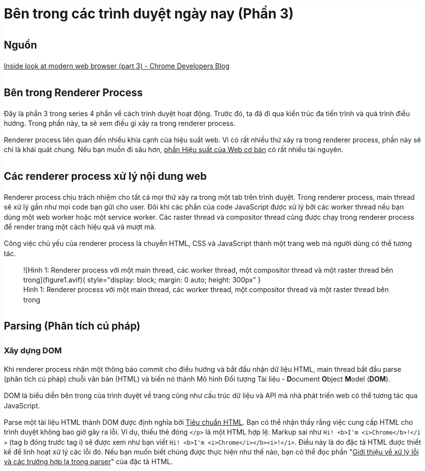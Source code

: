 # Bên trong các trình duyệt ngày nay (Phần 3)

## Nguồn

[Inside look at modern web browser (part 3) - Chrome Developers Blog](https://developer.chrome.com/blog/inside-browser-part3/)

## Bên trong Renderer Process

Đây là phần 3 trong series 4 phần về cách trình duyệt hoạt động. Trước đó, ta đã đi qua kiến trúc đa tiến trình và quá trình điều hướng. Trong phần này, ta sẽ xem điều gì xảy ra trong renderer process.

Renderer process liên quan đến nhiều khía cạnh của hiệu suất web. Vì có rất nhiều thứ xảy ra trong renderer process, phần này sẽ chỉ là khái quát chung. Nếu bạn muốn đi sâu hơn, [phần Hiệu suất của Web cơ bản](https://developers.google.com/web/fundamentals/performance/why-performance-matters/) có rất nhiều tài nguyên.

## Các renderer process xử lý nội dung web

Renderer process chịu trách nhiệm cho tất cả mọi thứ xảy ra trong một tab trên trình duyệt. Trong renderer process, main thread sẽ xử lý gần như mọi code bạn gửi cho user. Đôi khi các phần của code JavaScript được xử lý bởi các worker thread nếu bạn dùng một web worker hoặc một service worker. Các raster thread và compositor thread cũng được chạy trong renderer process để render trang một cách hiệu quả và mượt mà.

Công việc chủ yếu của renderer process là chuyển HTML, CSS và JavaScript thành một trang web mà người dùng có thể tương tác.

<figure markdown>
![Hình 1: Renderer process với một main thread, các worker thread, một compositor thread và một raster thread bên trong](figure1.avif){ style="display: block; margin: 0 auto; height: 300px" }
<figcaption>Hình 1: Renderer process với một main thread, các worker thread, một compositor thread và một raster thread bên trong</figcaption>
</figure>

## Parsing (Phân tích cú pháp)

### Xây dựng DOM

Khi renderer process nhận một thông báo commit cho điều hướng và bắt đầu nhận dữ liệu HTML, main thread bắt đầu parse (phân tích cú pháp) chuỗi văn bản (HTML) và biến nó thành Mô hình Đối tượng Tài liệu - **D**ocument **O**bject **M**odel (**DOM**).

DOM là biểu diễn bên trong của trình duyệt về trang cũng như cấu trúc dữ liệu và API mà nhà phát triển web có thể tương tác qua JavaScript.

Parse một tài liệu HTML thành DOM được định nghĩa bởi [Tiêu chuẩn HTML](https://html.spec.whatwg.org/). Bạn có thể nhận thấy rằng việc cung cấp HTML cho trình duyệt không bao giờ gây ra lỗi. Ví dụ, thiếu thẻ đóng `</p>` là một HTML hợp lệ. Markup sai như `Hi! <b>I'm <i>Chrome</b>!</i>` (tag b đóng trước tag i) sẽ được xem như bạn viết `Hi! <b>I'm <i>Chrome</i></b><i>!</i>`. Điều này là do đặc tả HTML được thiết kế để linh hoạt xử lý các lỗi đó. Nếu bạn muốn biết chúng được thực hiện như thế nào, bạn có thể đọc phần "[Giới thiệu về xử lý lỗi và các trường hợp lạ trong parser](https://html.spec.whatwg.org/multipage/parsing.html#an-introduction-to-error-handling-and-strange-cases-in-the-parser)" của đặc tả HTML.
